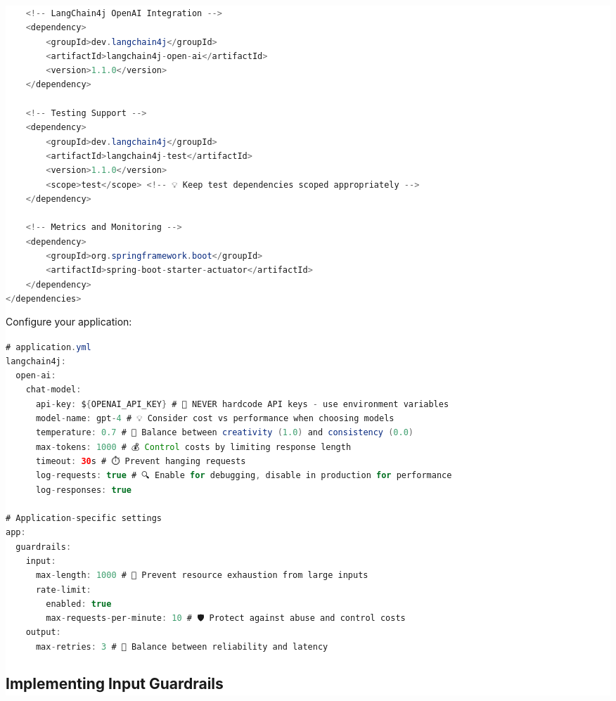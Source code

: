 ```java
    <!-- LangChain4j OpenAI Integration -->
    <dependency>
        <groupId>dev.langchain4j</groupId>
        <artifactId>langchain4j-open-ai</artifactId>
        <version>1.1.0</version>
    </dependency>
    
    <!-- Testing Support -->
    <dependency>
        <groupId>dev.langchain4j</groupId>
        <artifactId>langchain4j-test</artifactId>
        <version>1.1.0</version>
        <scope>test</scope> <!-- 💡 Keep test dependencies scoped appropriately -->
    </dependency>
    
    <!-- Metrics and Monitoring -->
    <dependency>
        <groupId>org.springframework.boot</groupId>
        <artifactId>spring-boot-starter-actuator</artifactId>
    </dependency>
</dependencies>
```

Configure your application:

```java
# application.yml
langchain4j:
  open-ai:
    chat-model:
      api-key: ${OPENAI_API_KEY} # 🔐 NEVER hardcode API keys - use environment variables
      model-name: gpt-4 # 💡 Consider cost vs performance when choosing models
      temperature: 0.7 # 🎲 Balance between creativity (1.0) and consistency (0.0)
      max-tokens: 1000 # 💰 Control costs by limiting response length
      timeout: 30s # ⏱️ Prevent hanging requests
      log-requests: true # 🔍 Enable for debugging, disable in production for performance
      log-responses: true

# Application-specific settings
app:
  guardrails:
    input:
      max-length: 1000 # 📏 Prevent resource exhaustion from large inputs
      rate-limit:
        enabled: true
        max-requests-per-minute: 10 # 🛡️ Protect against abuse and control costs
    output:
      max-retries: 3 # 🔄 Balance between reliability and latency

```

Implementing Input Guardrails
-----------------------------
